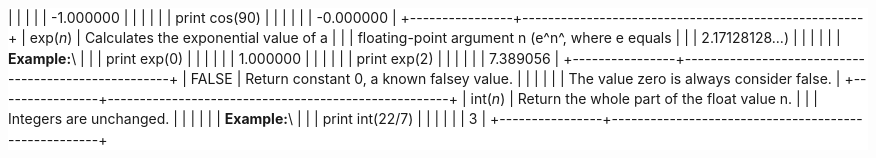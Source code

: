 |                |                                                     |
|                | -1.000000                                           |
|                |                                                     |
|                | print cos(90)                                       |
|                |                                                     |
|                | -0.000000                                           |
+----------------+-----------------------------------------------------+
| exp(*n*)       | Calculates the exponential value of a               |
|                | floating-point argument n (e^n^, where e equals     |
|                | 2.17128128\...)                                     |
|                |                                                     |
|                | **Example:**\                                       |
|                | print exp(0)                                        |
|                |                                                     |
|                | 1.000000                                            |
|                |                                                     |
|                | print exp(2)                                        |
|                |                                                     |
|                | 7.389056                                            |
+----------------+-----------------------------------------------------+
| FALSE          | Return constant 0, a known falsey value.            |
|                |                                                     |
|                | The value zero is always consider false.            |
+----------------+-----------------------------------------------------+
| int(*n*)       | Return the whole part of the float value n.         |
|                | Integers are unchanged.                             |
|                |                                                     |
|                | **Example:**\                                       |
|                | print int(22/7)                                     |
|                |                                                     |
|                | 3                                                   |
+----------------+-----------------------------------------------------+
